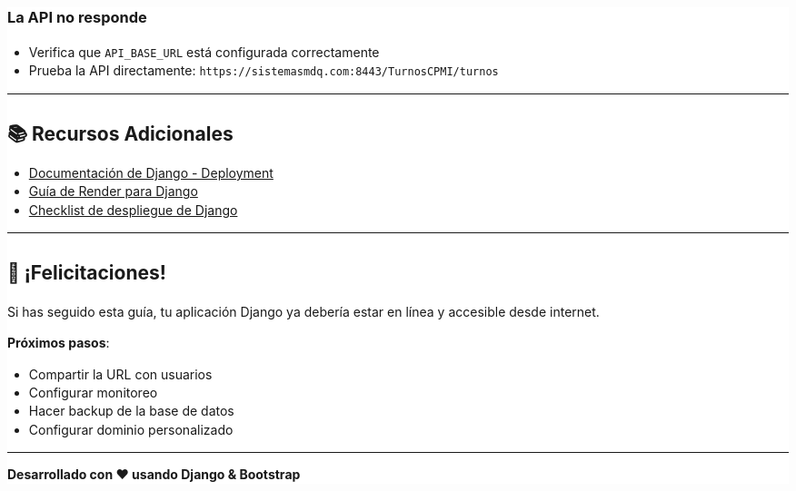 ### La API no responde

- Verifica que `API_BASE_URL` está configurada correctamente
- Prueba la API directamente: `https://sistemasmdq.com:8443/TurnosCPMI/turnos`

---

## 📚 Recursos Adicionales

- [Documentación de Django - Deployment](https://docs.djangoproject.com/en/5.2/howto/deployment/)
- [Guía de Render para Django](https://render.com/docs/deploy-django)
- [Checklist de despliegue de Django](https://docs.djangoproject.com/en/5.2/howto/deployment/checklist/)

---

## 🎉 ¡Felicitaciones!

Si has seguido esta guía, tu aplicación Django ya debería estar en línea y accesible desde internet.

**Próximos pasos**:
- Compartir la URL con usuarios
- Configurar monitoreo
- Hacer backup de la base de datos
- Configurar dominio personalizado

---

**Desarrollado con ❤️ usando Django & Bootstrap**
